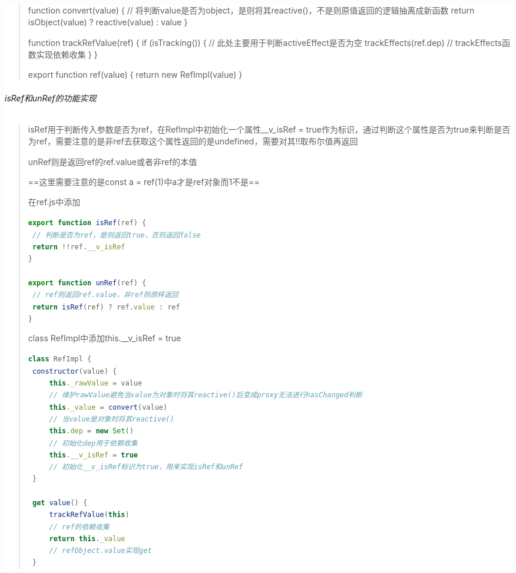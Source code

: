 > function convert(value) {
>     // 将判断value是否为object，是则将其reactive()，不是则原值返回的逻辑抽离成新函数
>     return isObject(value) ? reactive(value) : value
> }
> 
> function trackRefValue(ref) {
>     if (isTracking()) {
>         // 此处主要用于判断activeEffect是否为空
>         trackEffects(ref.dep)
>         // trackEffects函数实现依赖收集
>     }
> }
> 
> export function ref(value) {
>     return new RefImpl(value)
> }
> ```

###### isRef和unRef的功能实现

> isRef用于判断传入参数是否为ref，在RefImpl中初始化一个属性__v_isRef = true作为标识，通过判断这个属性是否为true来判断是否为ref，需要注意的是非ref去获取这个属性返回的是undefined，需要对其!!取布尔值再返回
>
> unRef则是返回ref的ref.value或者非ref的本值
>
> ==这里需要注意的是const a = ref(1)中a才是ref对象而1不是==
>
> 
>
> 在ref.js中添加
>
> ```js
> export function isRef(ref) {
>  // 判断是否为ref，是则返回true，否则返回false
>  return !!ref.__v_isRef
> }
> 
> export function unRef(ref) {
>  // ref则返回ref.value，非ref则原样返回
>  return isRef(ref) ? ref.value : ref
> }
> ```
>
> class RefImpl中添加this.__v_isRef = true
>
> ```js
> class RefImpl {
>  constructor(value) {
>      this._rawValue = value
>      // 维护rawValue避免当value为对象时将其reactive()后变成proxy无法进行hasChanged判断
>      this._value = convert(value)
>      // 当value是对象时将其reactive()
>      this.dep = new Set()
>      // 初始化dep用于依赖收集
>      this.__v_isRef = true
>      // 初始化__v_isRef标识为true，用来实现isRef和unRef
>  }
> 
>  get value() {
>      trackRefValue(this)
>      // ref的依赖收集
>      return this._value
>      // refObject.value实现get
>  }